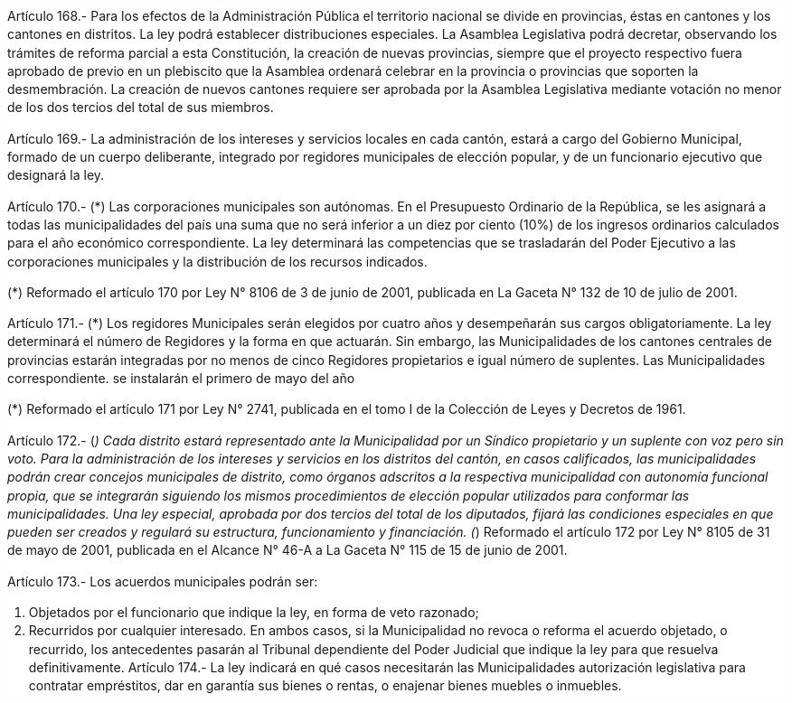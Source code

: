 Artículo 168.- Para los efectos de la Administración Pública el territorio
nacional se divide en provincias, éstas en cantones y los cantones en
distritos. La ley podrá establecer distribuciones especiales.
La Asamblea Legislativa podrá decretar, observando los trámites de reforma
parcial a esta Constitución, la creación de nuevas provincias, siempre que el
proyecto respectivo fuera aprobado de previo en un plebiscito que la
Asamblea ordenará celebrar en la provincia o provincias que soporten la
desmembración.
La creación de nuevos cantones requiere ser aprobada por la Asamblea
Legislativa mediante votación no menor de los dos tercios del total de sus
miembros.

Artículo 169.- La administración de los intereses y servicios locales en cada
cantón, estará a cargo del Gobierno Municipal, formado de un cuerpo
deliberante, integrado por regidores municipales de elección popular, y de un
funcionario ejecutivo que designará la ley.

Artículo 170.- (*) Las corporaciones municipales son autónomas. En el
Presupuesto Ordinario de la República, se les asignará a todas las
municipalidades del país una suma que no será inferior a un diez por ciento
(10%) de los ingresos ordinarios calculados para el año económico
correspondiente.
La ley determinará las competencias que se trasladarán del Poder Ejecutivo a
las corporaciones municipales y la distribución de los recursos indicados.

(*) Reformado el artículo 170 por Ley N° 8106 de 3 de junio de 2001, publicada en La
Gaceta N° 132 de 10 de julio de 2001.

Artículo 171.- (*) Los regidores Municipales serán elegidos por cuatro años
y desempeñarán sus cargos obligatoriamente.
La ley determinará el número de Regidores y la forma en que actuarán. Sin
embargo, las Municipalidades de los cantones centrales de provincias estarán
integradas por no menos de cinco Regidores propietarios e igual número de
suplentes.
Las Municipalidades
correspondiente. se instalarán el primero de mayo del año

(*) Reformado el artículo 171 por Ley N° 2741, publicada en el tomo I de la Colección de
Leyes y Decretos de 1961.

Artículo 172.- (*) Cada distrito estará representado ante la Municipalidad
por un Síndico propietario y un suplente con voz pero sin voto.
Para la administración de los intereses y servicios en los distritos del cantón,
en casos calificados, las municipalidades podrán crear concejos municipales
de distrito, como órganos adscritos a la respectiva municipalidad con
autonomía funcional propia, que se integrarán siguiendo los mismos
procedimientos de elección popular utilizados para conformar las
municipalidades. Una ley especial, aprobada por dos tercios del total de los
diputados, fijará las condiciones especiales en que pueden ser creados y
regulará su estructura, funcionamiento y financiación.
(*) Reformado el artículo 172 por Ley N° 8105 de 31 de mayo de 2001, publicada en el
Alcance N° 46-A a La Gaceta N° 115 de 15 de junio de 2001.

Artículo 173.- Los acuerdos municipales podrán ser:
1) Objetados por el funcionario que indique la ley, en forma de veto
razonado;
2) Recurridos por cualquier interesado.
En ambos casos, si la Municipalidad no revoca o reforma el acuerdo
objetado, o recurrido, los antecedentes pasarán al Tribunal dependiente del
Poder Judicial que indique la ley para que resuelva definitivamente.
Artículo 174.- La ley indicará en qué casos necesitarán las Municipalidades
autorización legislativa para contratar empréstitos, dar en garantía sus
bienes o rentas, o enajenar bienes muebles o inmuebles.
